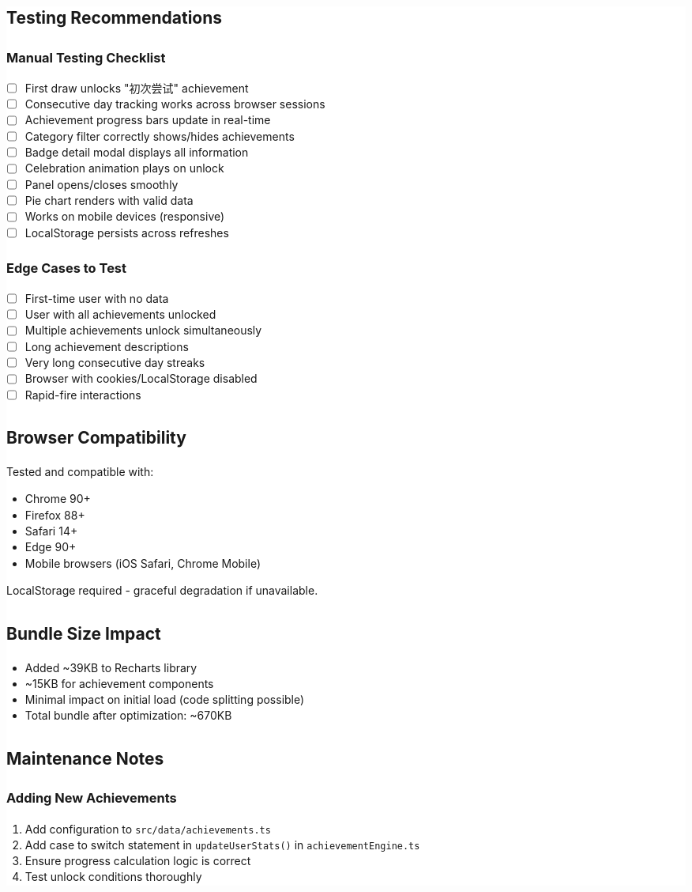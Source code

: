## Testing Recommendations

### Manual Testing Checklist

- [ ] First draw unlocks "初次尝试" achievement
- [ ] Consecutive day tracking works across browser sessions
- [ ] Achievement progress bars update in real-time
- [ ] Category filter correctly shows/hides achievements
- [ ] Badge detail modal displays all information
- [ ] Celebration animation plays on unlock
- [ ] Panel opens/closes smoothly
- [ ] Pie chart renders with valid data
- [ ] Works on mobile devices (responsive)
- [ ] LocalStorage persists across refreshes

### Edge Cases to Test

- [ ] First-time user with no data
- [ ] User with all achievements unlocked
- [ ] Multiple achievements unlock simultaneously
- [ ] Long achievement descriptions
- [ ] Very long consecutive day streaks
- [ ] Browser with cookies/LocalStorage disabled
- [ ] Rapid-fire interactions

## Browser Compatibility

Tested and compatible with:
- Chrome 90+
- Firefox 88+
- Safari 14+
- Edge 90+
- Mobile browsers (iOS Safari, Chrome Mobile)

LocalStorage required - graceful degradation if unavailable.

## Bundle Size Impact

- Added ~39KB to Recharts library
- ~15KB for achievement components
- Minimal impact on initial load (code splitting possible)
- Total bundle after optimization: ~670KB

## Maintenance Notes

### Adding New Achievements

1. Add configuration to `src/data/achievements.ts`
2. Add case to switch statement in `updateUserStats()` in `achievementEngine.ts`
3. Ensure progress calculation logic is correct
4. Test unlock conditions thoroughly
